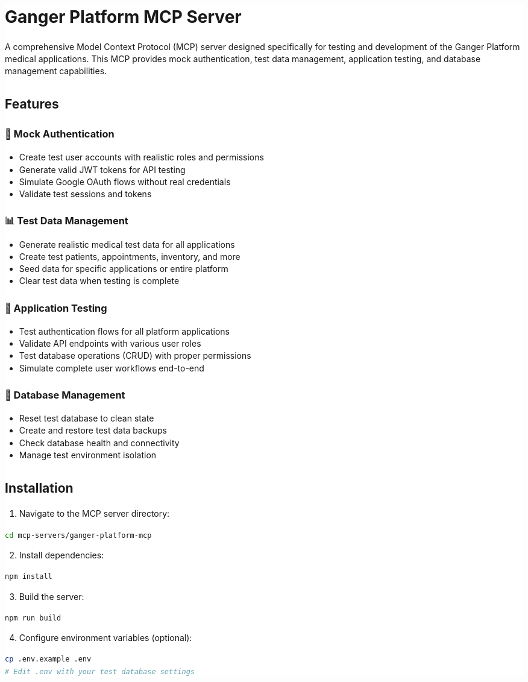 # Ganger Platform MCP Server

A comprehensive Model Context Protocol (MCP) server designed specifically for testing and development of the Ganger Platform medical applications. This MCP provides mock authentication, test data management, application testing, and database management capabilities.

## Features

### 🔐 Mock Authentication
- Create test user accounts with realistic roles and permissions
- Generate valid JWT tokens for API testing
- Simulate Google OAuth flows without real credentials
- Validate test sessions and tokens

### 📊 Test Data Management
- Generate realistic medical test data for all applications
- Create test patients, appointments, inventory, and more
- Seed data for specific applications or entire platform
- Clear test data when testing is complete

### 🧪 Application Testing
- Test authentication flows for all platform applications
- Validate API endpoints with various user roles
- Test database operations (CRUD) with proper permissions
- Simulate complete user workflows end-to-end

### 💾 Database Management
- Reset test database to clean state
- Create and restore test data backups
- Check database health and connectivity
- Manage test environment isolation

## Installation

1. Navigate to the MCP server directory:
```bash
cd mcp-servers/ganger-platform-mcp
```

2. Install dependencies:
```bash
npm install
```

3. Build the server:
```bash
npm run build
```

4. Configure environment variables (optional):
```bash
cp .env.example .env
# Edit .env with your test database settings
```

